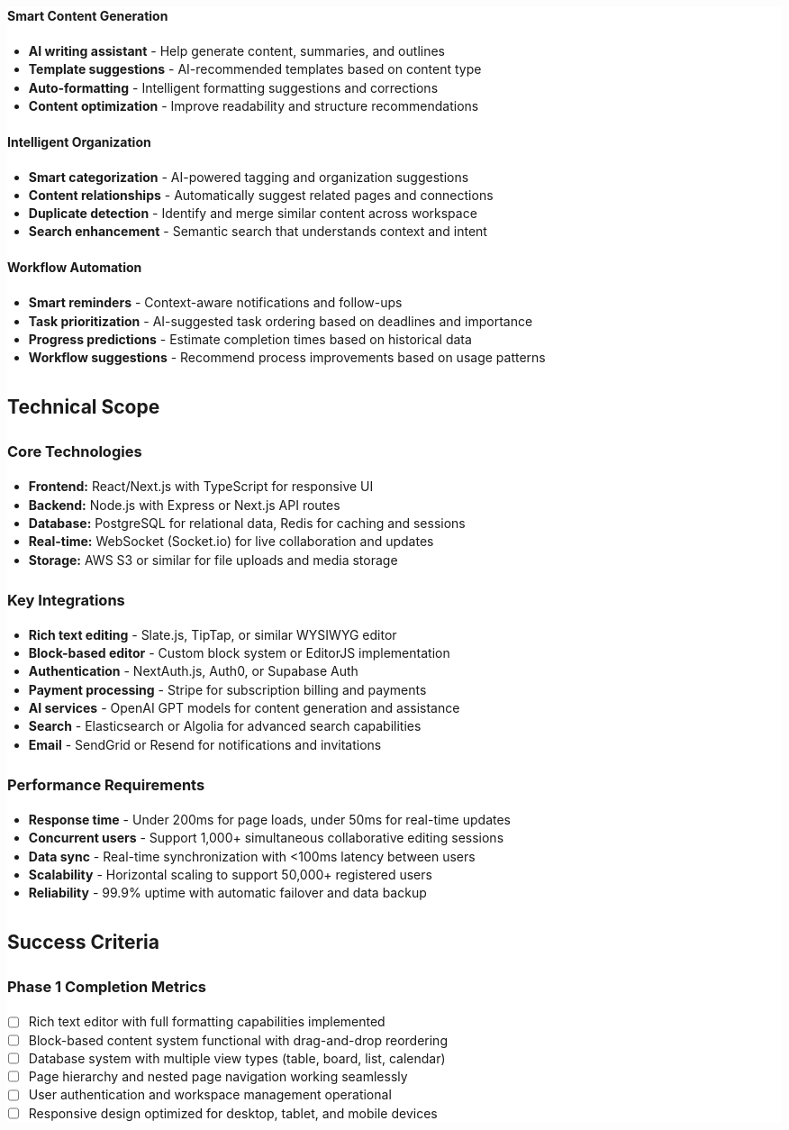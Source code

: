 #### Smart Content Generation
- **AI writing assistant** - Help generate content, summaries, and outlines
- **Template suggestions** - AI-recommended templates based on content type
- **Auto-formatting** - Intelligent formatting suggestions and corrections
- **Content optimization** - Improve readability and structure recommendations

#### Intelligent Organization
- **Smart categorization** - AI-powered tagging and organization suggestions
- **Content relationships** - Automatically suggest related pages and connections
- **Duplicate detection** - Identify and merge similar content across workspace
- **Search enhancement** - Semantic search that understands context and intent

#### Workflow Automation
- **Smart reminders** - Context-aware notifications and follow-ups
- **Task prioritization** - AI-suggested task ordering based on deadlines and importance
- **Progress predictions** - Estimate completion times based on historical data
- **Workflow suggestions** - Recommend process improvements based on usage patterns

## Technical Scope

### Core Technologies
- **Frontend:** React/Next.js with TypeScript for responsive UI
- **Backend:** Node.js with Express or Next.js API routes
- **Database:** PostgreSQL for relational data, Redis for caching and sessions
- **Real-time:** WebSocket (Socket.io) for live collaboration and updates
- **Storage:** AWS S3 or similar for file uploads and media storage

### Key Integrations
- **Rich text editing** - Slate.js, TipTap, or similar WYSIWYG editor
- **Block-based editor** - Custom block system or EditorJS implementation
- **Authentication** - NextAuth.js, Auth0, or Supabase Auth
- **Payment processing** - Stripe for subscription billing and payments
- **AI services** - OpenAI GPT models for content generation and assistance
- **Search** - Elasticsearch or Algolia for advanced search capabilities
- **Email** - SendGrid or Resend for notifications and invitations

### Performance Requirements
- **Response time** - Under 200ms for page loads, under 50ms for real-time updates
- **Concurrent users** - Support 1,000+ simultaneous collaborative editing sessions
- **Data sync** - Real-time synchronization with <100ms latency between users
- **Scalability** - Horizontal scaling to support 50,000+ registered users
- **Reliability** - 99.9% uptime with automatic failover and data backup

## Success Criteria

### Phase 1 Completion Metrics
- [ ] Rich text editor with full formatting capabilities implemented
- [ ] Block-based content system functional with drag-and-drop reordering
- [ ] Database system with multiple view types (table, board, list, calendar)
- [ ] Page hierarchy and nested page navigation working seamlessly
- [ ] User authentication and workspace management operational
- [ ] Responsive design optimized for desktop, tablet, and mobile devices
